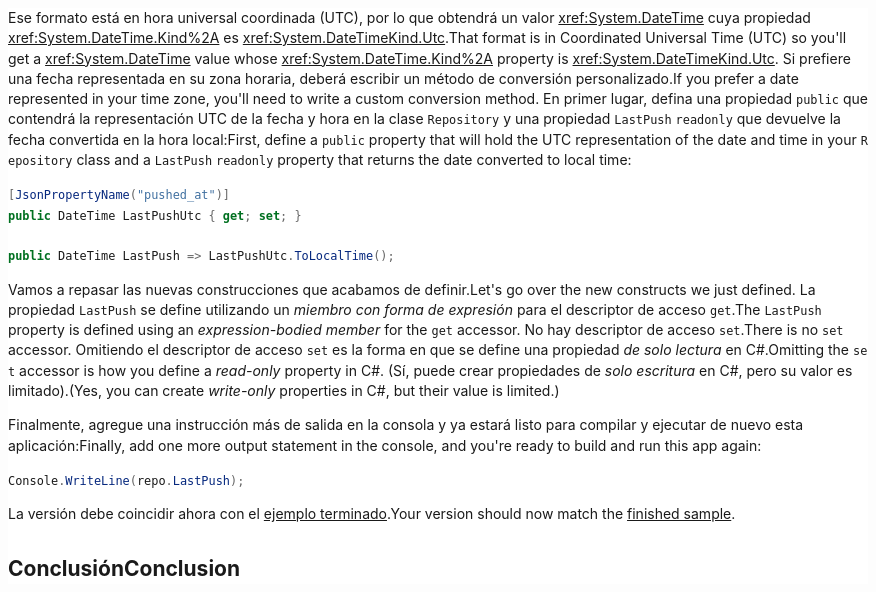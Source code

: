 <span data-ttu-id="8ef3f-249">Ese formato está en hora universal coordinada (UTC), por lo que obtendrá un valor <xref:System.DateTime> cuya propiedad <xref:System.DateTime.Kind%2A> es <xref:System.DateTimeKind.Utc>.</span><span class="sxs-lookup"><span data-stu-id="8ef3f-249">That format is in Coordinated Universal Time (UTC) so you'll get a <xref:System.DateTime> value whose <xref:System.DateTime.Kind%2A> property is <xref:System.DateTimeKind.Utc>.</span></span> <span data-ttu-id="8ef3f-250">Si prefiere una fecha representada en su zona horaria, deberá escribir un método de conversión personalizado.</span><span class="sxs-lookup"><span data-stu-id="8ef3f-250">If you prefer a date represented in your time zone, you'll need to write a custom conversion method.</span></span> <span data-ttu-id="8ef3f-251">En primer lugar, defina una propiedad `public` que contendrá la representación UTC de la fecha y hora en la clase `Repository` y una propiedad `LastPush` `readonly` que devuelve la fecha convertida en la hora local:</span><span class="sxs-lookup"><span data-stu-id="8ef3f-251">First, define a `public` property that will hold the UTC representation of the date and time in your `Repository` class and a `LastPush` `readonly` property that returns the date converted to local time:</span></span>

```csharp
[JsonPropertyName("pushed_at")]
public DateTime LastPushUtc { get; set; }

public DateTime LastPush => LastPushUtc.ToLocalTime();
```

<span data-ttu-id="8ef3f-252">Vamos a repasar las nuevas construcciones que acabamos de definir.</span><span class="sxs-lookup"><span data-stu-id="8ef3f-252">Let's go over the new constructs we just defined.</span></span> <span data-ttu-id="8ef3f-253">La propiedad `LastPush` se define utilizando un *miembro con forma de expresión* para el descriptor de acceso `get`.</span><span class="sxs-lookup"><span data-stu-id="8ef3f-253">The `LastPush` property is defined using an *expression-bodied member* for the `get` accessor.</span></span> <span data-ttu-id="8ef3f-254">No hay descriptor de acceso `set`.</span><span class="sxs-lookup"><span data-stu-id="8ef3f-254">There is no `set` accessor.</span></span> <span data-ttu-id="8ef3f-255">Omitiendo el descriptor de acceso `set` es la forma en que se define una propiedad *de solo lectura* en C#.</span><span class="sxs-lookup"><span data-stu-id="8ef3f-255">Omitting the `set` accessor is how you define a *read-only* property in C#.</span></span> <span data-ttu-id="8ef3f-256">(Sí, puede crear propiedades de *solo escritura* en C#, pero su valor es limitado).</span><span class="sxs-lookup"><span data-stu-id="8ef3f-256">(Yes, you can create *write-only* properties in C#, but their value is limited.)</span></span>

<span data-ttu-id="8ef3f-257">Finalmente, agregue una instrucción más de salida en la consola y ya estará listo para compilar y ejecutar de nuevo esta aplicación:</span><span class="sxs-lookup"><span data-stu-id="8ef3f-257">Finally, add one more output statement in the console, and you're ready to build and run this app again:</span></span>

```csharp
Console.WriteLine(repo.LastPush);
```

<span data-ttu-id="8ef3f-258">La versión debe coincidir ahora con el [ejemplo terminado](https://github.com/dotnet/samples/tree/master/csharp/getting-started/console-webapiclient).</span><span class="sxs-lookup"><span data-stu-id="8ef3f-258">Your version should now match the [finished sample](https://github.com/dotnet/samples/tree/master/csharp/getting-started/console-webapiclient).</span></span>

## <a name="conclusion"></a><span data-ttu-id="8ef3f-259">Conclusión</span><span class="sxs-lookup"><span data-stu-id="8ef3f-259">Conclusion</span></span>
